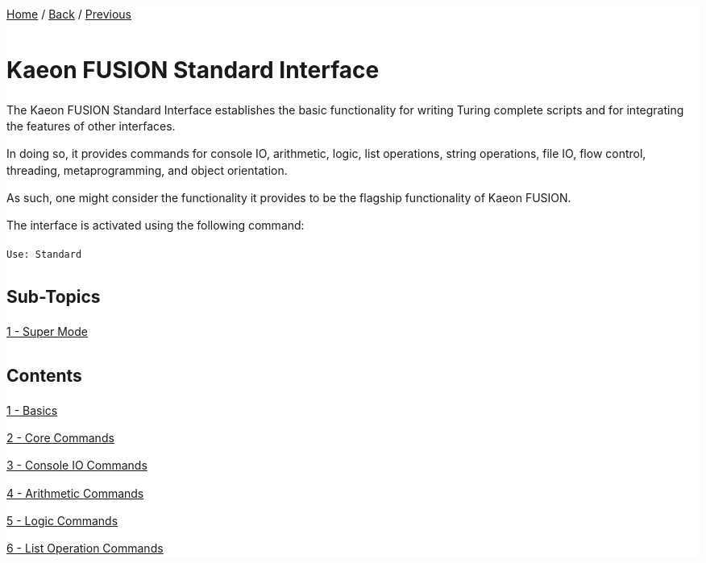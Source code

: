 [Home](https://github.com/Gallery-of-Kaeon/Kaeon-FUSION/tree/master/Kaeon%20FUSION/Documentation/README.md) /
[Back](https://github.com/Gallery-of-Kaeon/Kaeon-FUSION/tree/master/Kaeon%20FUSION/Documentation/README.md) /
[Previous](https://github.com/Gallery-of-Kaeon/Kaeon-FUSION/tree/master/Kaeon%20FUSION/Documentation/1%20-%20Foundations/5%20-%20Interfaces%20and%20the%20Use%20Command/README.md)

# Kaeon FUSION Standard Interface

The Kaeon FUSION Standard Interface establishes the basic functionality for writing Turing complete scripts and for integrating the features of other interfaces.

In doing so,
it provides commands for console IO,
arithmetic,
logic,
list operations,
string operations,
file IO,
flow control,
threading,
metaprogramming,
and object orientation.

As such,
one might consider the functionality it provides to be the flagship functionality of Kaeon FUSION.

The interface is activated using the following command:

    Use: Standard

## Sub-Topics

[1 - Super Mode](https://github.com/Gallery-of-Kaeon/Kaeon-FUSION/tree/master/Kaeon%20FUSION/Documentation/3%20-%20Standard%20Interface/1%20-%20Super%20Mode/README.md)

## Contents

[1 - Basics](https://github.com/Gallery-of-Kaeon/Kaeon-FUSION/blob/master/Kaeon%20FUSION/Documentation/3%20-%20Standard%20Interface/README.md#1---basics)

[2 - Core Commands](https://github.com/Gallery-of-Kaeon/Kaeon-FUSION/blob/master/Kaeon%20FUSION/Documentation/3%20-%20Standard%20Interface/README.md#2---core-commands)

[3 - Console IO Commands](https://github.com/Gallery-of-Kaeon/Kaeon-FUSION/blob/master/Kaeon%20FUSION/Documentation/3%20-%20Standard%20Interface/README.md#3---console-io-commands)

[4 - Arithmetic Commands](https://github.com/Gallery-of-Kaeon/Kaeon-FUSION/blob/master/Kaeon%20FUSION/Documentation/3%20-%20Standard%20Interface/README.md#4---arithmetic-commands)

[5 - Logic Commands](https://github.com/Gallery-of-Kaeon/Kaeon-FUSION/blob/master/Kaeon%20FUSION/Documentation/3%20-%20Standard%20Interface/README.md#5---logic-commands)

[6 - List Operation Commands](https://github.com/Gallery-of-Kaeon/Kaeon-FUSION/blob/master/Kaeon%20FUSION/Documentation/3%20-%20Standard%20Interface/README.md#6---list-operation-commands)
